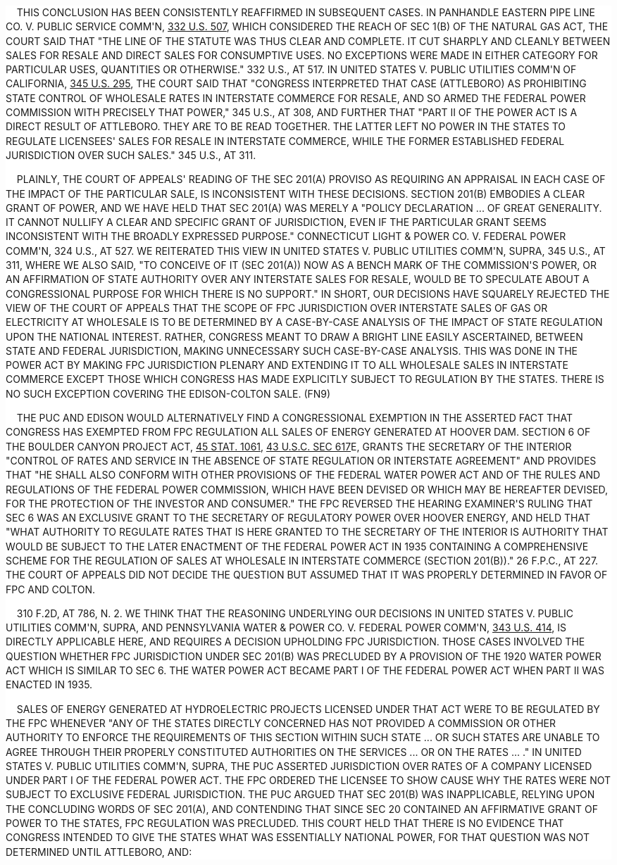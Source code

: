     THIS CONCLUSION HAS BEEN CONSISTENTLY REAFFIRMED IN SUBSEQUENT CASES.  IN PANHANDLE EASTERN PIPE LINE CO. V. PUBLIC SERVICE COMM'N, [332 U.S. 507][/us/courts/scotus/usReporter/332/507], WHICH CONSIDERED THE REACH OF SEC 1(B) OF THE NATURAL GAS ACT, THE COURT SAID THAT "THE LINE OF THE STATUTE WAS THUS CLEAR AND COMPLETE.  IT CUT SHARPLY AND CLEANLY BETWEEN SALES FOR RESALE AND DIRECT SALES FOR CONSUMPTIVE USES.  NO EXCEPTIONS WERE MADE IN EITHER CATEGORY FOR PARTICULAR USES, QUANTITIES OR OTHERWISE."  332 U.S., AT 517.  IN UNITED STATES V. PUBLIC UTILITIES COMM'N OF CALIFORNIA, [345 U.S. 295][/us/courts/scotus/usReporter/345/295], THE COURT SAID THAT "CONGRESS INTERPRETED THAT CASE (ATTLEBORO) AS PROHIBITING STATE CONTROL OF WHOLESALE RATES IN INTERSTATE COMMERCE FOR RESALE, AND SO ARMED THE FEDERAL POWER COMMISSION WITH PRECISELY THAT POWER," 345 U.S., AT 308, AND FURTHER THAT "PART II OF THE POWER ACT IS A DIRECT RESULT OF ATTLEBORO.  THEY ARE TO BE READ TOGETHER.  THE LATTER LEFT NO POWER IN THE STATES TO REGULATE LICENSEES' SALES FOR RESALE IN INTERSTATE COMMERCE, WHILE THE FORMER ESTABLISHED FEDERAL JURISDICTION OVER SUCH SALES."  345 U.S., AT 311.

    PLAINLY, THE COURT OF APPEALS' READING OF THE SEC 201(A) PROVISO AS REQUIRING AN APPRAISAL IN EACH CASE OF THE IMPACT OF THE PARTICULAR SALE, IS INCONSISTENT WITH THESE DECISIONS.  SECTION 201(B) EMBODIES A CLEAR GRANT OF POWER, AND WE HAVE HELD THAT SEC 201(A) WAS MERELY A "POLICY DECLARATION ...  OF GREAT GENERALITY.  IT CANNOT NULLIFY A CLEAR AND SPECIFIC GRANT OF JURISDICTION, EVEN IF THE PARTICULAR GRANT SEEMS INCONSISTENT WITH THE BROADLY EXPRESSED PURPOSE."  CONNECTICUT LIGHT & POWER CO. V. FEDERAL POWER COMM'N, 324 U.S., AT 527.  WE REITERATED THIS VIEW IN UNITED STATES V. PUBLIC UTILITIES COMM'N, SUPRA, 345 U.S., AT 311, WHERE WE ALSO SAID, "TO CONCEIVE OF IT (SEC 201(A)) NOW AS A BENCH MARK OF THE COMMISSION'S POWER, OR AN AFFIRMATION OF STATE AUTHORITY OVER ANY INTERSTATE SALES FOR RESALE, WOULD BE TO SPECULATE ABOUT A CONGRESSIONAL PURPOSE FOR WHICH THERE IS NO SUPPORT."  IN SHORT, OUR DECISIONS HAVE SQUARELY REJECTED THE VIEW OF THE COURT OF APPEALS THAT THE SCOPE OF FPC JURISDICTION OVER INTERSTATE SALES OF GAS OR ELECTRICITY AT WHOLESALE IS TO BE DETERMINED BY A CASE-BY-CASE ANALYSIS OF THE IMPACT OF STATE REGULATION UPON THE NATIONAL INTEREST.  RATHER, CONGRESS MEANT TO DRAW A BRIGHT LINE EASILY ASCERTAINED, BETWEEN STATE AND FEDERAL JURISDICTION, MAKING UNNECESSARY SUCH CASE-BY-CASE ANALYSIS.  THIS WAS DONE IN THE POWER ACT BY MAKING FPC JURISDICTION PLENARY AND EXTENDING IT TO ALL WHOLESALE SALES IN INTERSTATE COMMERCE EXCEPT THOSE WHICH CONGRESS HAS MADE EXPLICITLY SUBJECT TO REGULATION BY THE STATES.  THERE IS NO SUCH EXCEPTION COVERING THE EDISON-COLTON SALE.  (FN9)

    THE PUC AND EDISON WOULD ALTERNATIVELY FIND A CONGRESSIONAL EXEMPTION IN THE ASSERTED FACT THAT CONGRESS HAS EXEMPTED FROM FPC REGULATION ALL SALES OF ENERGY GENERATED AT HOOVER DAM.  SECTION 6 OF THE BOULDER CANYON PROJECT ACT, [45 STAT. 1061][/us/stat/45/1061], [43 U.S.C. SEC 617][/us/usc/t43/s617]E, GRANTS THE SECRETARY OF THE INTERIOR "CONTROL OF RATES AND SERVICE IN THE ABSENCE OF STATE REGULATION OR INTERSTATE AGREEMENT" AND PROVIDES THAT "HE SHALL ALSO CONFORM WITH OTHER PROVISIONS OF THE FEDERAL WATER POWER ACT AND OF THE RULES AND REGULATIONS OF THE FEDERAL POWER COMMISSION, WHICH HAVE BEEN DEVISED OR WHICH MAY BE HEREAFTER DEVISED, FOR THE PROTECTION OF THE INVESTOR AND CONSUMER."  THE FPC REVERSED THE HEARING EXAMINER'S RULING THAT SEC 6 WAS AN EXCLUSIVE GRANT TO THE SECRETARY OF REGULATORY POWER OVER HOOVER ENERGY, AND HELD THAT "WHAT AUTHORITY TO REGULATE RATES THAT IS HERE GRANTED TO THE SECRETARY OF THE INTERIOR IS AUTHORITY THAT WOULD BE SUBJECT TO THE LATER ENACTMENT OF THE FEDERAL POWER ACT IN 1935 CONTAINING A COMPREHENSIVE SCHEME FOR THE REGULATION OF SALES AT WHOLESALE IN INTERSTATE COMMERCE (SECTION 201(B))."  26 F.P.C., AT 227.  THE COURT OF APPEALS DID NOT DECIDE THE QUESTION BUT ASSUMED THAT IT WAS PROPERLY DETERMINED IN FAVOR OF FPC AND COLTON.

    310 F.2D, AT 786, N. 2.    WE THINK THAT THE REASONING UNDERLYING OUR DECISIONS IN UNITED STATES V. PUBLIC UTILITIES COMM'N, SUPRA, AND PENNSYLVANIA WATER & POWER CO. V. FEDERAL POWER COMM'N, [343 U.S. 414][/us/courts/scotus/usReporter/343/414], IS DIRECTLY APPLICABLE HERE, AND REQUIRES A DECISION UPHOLDING FPC JURISDICTION.  THOSE CASES INVOLVED THE QUESTION WHETHER FPC JURISDICTION UNDER SEC 201(B) WAS PRECLUDED BY A PROVISION OF THE 1920 WATER POWER ACT WHICH IS SIMILAR TO SEC 6.  THE WATER POWER ACT BECAME PART I OF THE FEDERAL POWER ACT WHEN PART II WAS ENACTED IN 1935.

    SALES OF ENERGY GENERATED AT HYDROELECTRIC PROJECTS LICENSED UNDER THAT ACT WERE TO BE REGULATED BY THE FPC WHENEVER "ANY OF THE STATES DIRECTLY CONCERNED HAS NOT PROVIDED A COMMISSION OR OTHER AUTHORITY TO ENFORCE THE REQUIREMENTS OF THIS SECTION WITHIN SUCH STATE  ...  OR SUCH STATES ARE UNABLE TO AGREE THROUGH THEIR PROPERLY CONSTITUTED AUTHORITIES ON THE SERVICES  ...  OR ON THE RATES  ...  ."  IN UNITED STATES V. PUBLIC UTILITIES COMM'N, SUPRA, THE PUC ASSERTED JURISDICTION OVER RATES OF A COMPANY LICENSED UNDER PART I OF THE FEDERAL POWER ACT.  THE FPC ORDERED THE LICENSEE TO SHOW CAUSE WHY THE RATES WERE NOT SUBJECT TO EXCLUSIVE FEDERAL JURISDICTION.  THE PUC ARGUED THAT SEC 201(B) WAS INAPPLICABLE, RELYING UPON THE CONCLUDING WORDS OF SEC 201(A), AND CONTENDING THAT SINCE SEC 20 CONTAINED AN AFFIRMATIVE GRANT OF POWER TO THE STATES, FPC REGULATION WAS PRECLUDED.  THIS COURT HELD THAT THERE IS NO EVIDENCE THAT CONGRESS INTENDED TO GIVE THE STATES WHAT WAS ESSENTIALLY NATIONAL POWER, FOR THAT QUESTION WAS NOT DETERMINED UNTIL ATTLEBORO, AND:


[/us/courts/scotus/usReporter/376/205]: https://publicdocs.github.io/go/links?ns=uslm-x&ref=%2Fus%2Fcourts%2Fscotus%2FusReporter%2F376%2F205
[/us/stat/49/838]: https://publicdocs.github.io/go/links?ns=uslm&ref=%2Fus%2Fstat%2F49%2F838
[/us/courts/scotus/usReporter/372/958]: https://publicdocs.github.io/go/links?ns=uslm-x&ref=%2Fus%2Fcourts%2Fscotus%2FusReporter%2F372%2F958
[/us/usc/t15/s717]: https://publicdocs.github.io/go/links?ns=uslm&ref=%2Fus%2Fusc%2Ft15%2Fs717
[/us/courts/scotus/usReporter/249/236]: https://publicdocs.github.io/go/links?ns=uslm-x&ref=%2Fus%2Fcourts%2Fscotus%2FusReporter%2F249%2F236
[/us/courts/scotus/usReporter/252/23]: https://publicdocs.github.io/go/links?ns=uslm-x&ref=%2Fus%2Fcourts%2Fscotus%2FusReporter%2F252%2F23
[/us/courts/scotus/usReporter/265/298]: https://publicdocs.github.io/go/links?ns=uslm-x&ref=%2Fus%2Fcourts%2Fscotus%2FusReporter%2F265%2F298
[/us/courts/scotus/usReporter/273/83]: https://publicdocs.github.io/go/links?ns=uslm-x&ref=%2Fus%2Fcourts%2Fscotus%2FusReporter%2F273%2F83
[/us/courts/scotus/usReporter/314/498]: https://publicdocs.github.io/go/links?ns=uslm-x&ref=%2Fus%2Fcourts%2Fscotus%2FusReporter%2F314%2F498
[/us/courts/scotus/usReporter/332/507]: https://publicdocs.github.io/go/links?ns=uslm-x&ref=%2Fus%2Fcourts%2Fscotus%2FusReporter%2F332%2F507
[/us/courts/scotus/usReporter/345/295]: https://publicdocs.github.io/go/links?ns=uslm-x&ref=%2Fus%2Fcourts%2Fscotus%2FusReporter%2F345%2F295
[/us/stat/45/1061]: https://publicdocs.github.io/go/links?ns=uslm&ref=%2Fus%2Fstat%2F45%2F1061
[/us/usc/t43/s617]: https://publicdocs.github.io/go/links?ns=uslm&ref=%2Fus%2Fusc%2Ft43%2Fs617
[/us/courts/scotus/usReporter/343/414]: https://publicdocs.github.io/go/links?ns=uslm-x&ref=%2Fus%2Fcourts%2Fscotus%2FusReporter%2F343%2F414
[/us/courts/scotus/usReporter/324/515]: https://publicdocs.github.io/go/links?ns=uslm-x&ref=%2Fus%2Fcourts%2Fscotus%2FusReporter%2F324%2F515
[/us/courts/scotus/usReporter/324/515]: https://publicdocs.github.io/go/links?ns=uslm-x&ref=%2Fus%2Fcourts%2Fscotus%2FusReporter%2F324%2F515
[/us/stat/52/821]: https://publicdocs.github.io/go/links?ns=uslm&ref=%2Fus%2Fstat%2F52%2F821
[/us/usc/t15/s717]: https://publicdocs.github.io/go/links?ns=uslm&ref=%2Fus%2Fusc%2Ft15%2Fs717
[/us/stat/68/36]: https://publicdocs.github.io/go/links?ns=uslm&ref=%2Fus%2Fstat%2F68%2F36
[/us/usc/t15/s717]: https://publicdocs.github.io/go/links?ns=uslm&ref=%2Fus%2Fusc%2Ft15%2Fs717
[/us/stat/45/1057]: https://publicdocs.github.io/go/links?ns=uslm&ref=%2Fus%2Fstat%2F45%2F1057
[/us/stat/54/774]: https://publicdocs.github.io/go/links?ns=uslm&ref=%2Fus%2Fstat%2F54%2F774
[/us/usc/t43/s618]: https://publicdocs.github.io/go/links?ns=uslm&ref=%2Fus%2Fusc%2Ft43%2Fs618
[/us/stat/54/774]: https://publicdocs.github.io/go/links?ns=uslm&ref=%2Fus%2Fstat%2F54%2F774
[/us/stat/68/143]: https://publicdocs.github.io/go/links?ns=uslm&ref=%2Fus%2Fstat%2F68%2F143